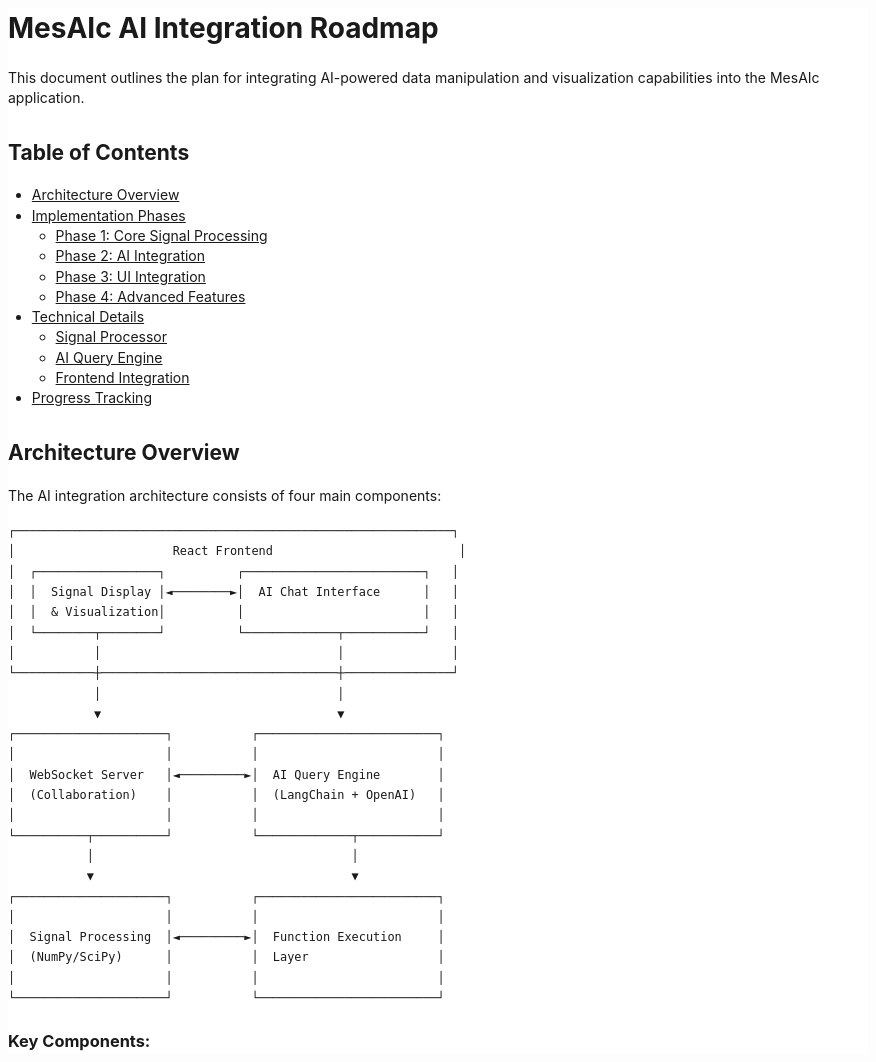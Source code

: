 # MesAIc AI Integration Roadmap

This document outlines the plan for integrating AI-powered data manipulation and visualization capabilities into the MesAIc application.

## Table of Contents
- [Architecture Overview](#architecture-overview)
- [Implementation Phases](#implementation-phases)
  - [Phase 1: Core Signal Processing](#phase-1-core-signal-processing)
  - [Phase 2: AI Integration](#phase-2-ai-integration)
  - [Phase 3: UI Integration](#phase-3-ui-integration)
  - [Phase 4: Advanced Features](#phase-4-advanced-features)
- [Technical Details](#technical-details)
  - [Signal Processor](#signal-processor)
  - [AI Query Engine](#ai-query-engine)
  - [Frontend Integration](#frontend-integration)
- [Progress Tracking](#progress-tracking)

## Architecture Overview

The AI integration architecture consists of four main components:

```
┌─────────────────────────────────────────────────────────────┐
│                      React Frontend                          │
│  ┌─────────────────┐          ┌─────────────────────────┐   │
│  │  Signal Display │◄────────►│  AI Chat Interface      │   │
│  │  & Visualization│          │                         │   │
│  └────────┬────────┘          └─────────────┬───────────┘   │
│           │                                 │               │
└───────────┼─────────────────────────────────┼───────────────┘
            │                                 │
            ▼                                 ▼
┌─────────────────────┐           ┌─────────────────────────┐
│                     │           │                         │
│  WebSocket Server   │◄─────────►│  AI Query Engine        │
│  (Collaboration)    │           │  (LangChain + OpenAI)   │
│                     │           │                         │
└──────────┬──────────┘           └─────────────┬───────────┘
           │                                    │
           ▼                                    ▼
┌─────────────────────┐           ┌─────────────────────────┐
│                     │           │                         │
│  Signal Processing  │◄─────────►│  Function Execution     │
│  (NumPy/SciPy)      │           │  Layer                  │
│                     │           │                         │
└─────────────────────┘           └─────────────────────────┘
```

### Key Components:
